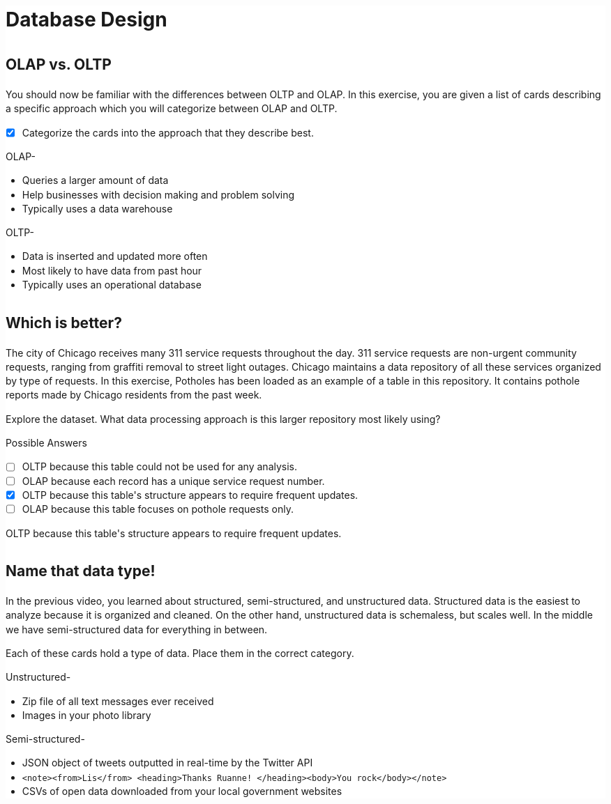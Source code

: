 # Database Design

## OLAP vs. OLTP
You should now be familiar with the differences between OLTP and OLAP. In this exercise, you are given a list of cards describing a specific approach which you will categorize between OLAP and OLTP.

- [x] Categorize the cards into the approach that they describe best.

OLAP- 
* Queries a larger amount of data
* Help businesses with decision making and problem solving
* Typically uses a data warehouse

OLTP- 
* Data is inserted and updated more often
* Most likely to have data from past hour
* Typically uses an operational database


## Which is better?
The city of Chicago receives many 311 service requests throughout the day. 311 service requests are non-urgent community requests, ranging from graffiti removal to street light outages. Chicago maintains a data repository of all these services organized by type of requests. In this exercise, Potholes has been loaded as an example of a table in this repository. It contains pothole reports made by Chicago residents from the past week.

Explore the dataset. What data processing approach is this larger repository most likely using?

Possible Answers
- [ ] OLTP because this table could not be used for any analysis.
- [ ] OLAP because each record has a unique service request number.
- [x] OLTP because this table's structure appears to require frequent updates.
- [ ] OLAP because this table focuses on pothole requests only.

OLTP because this table's structure appears to require frequent updates.

## Name that data type!
In the previous video, you learned about structured, semi-structured, and unstructured data. Structured data is the easiest to analyze because it is organized and cleaned.
On the other hand, unstructured data is schemaless, but scales well. In the middle we have semi-structured data for everything in between.

Each of these cards hold a type of data. Place them in the correct category.

Unstructured-
* Zip file of all text messages ever received
* Images in your photo library

Semi-structured-
* JSON object of tweets outputted in real-time by the Twitter API
* `<note><from>Lis</from>
<heading>Thanks Ruanne!
</heading><body>You rock</body></note>`
* CSVs of open data downloaded from your local government websites
